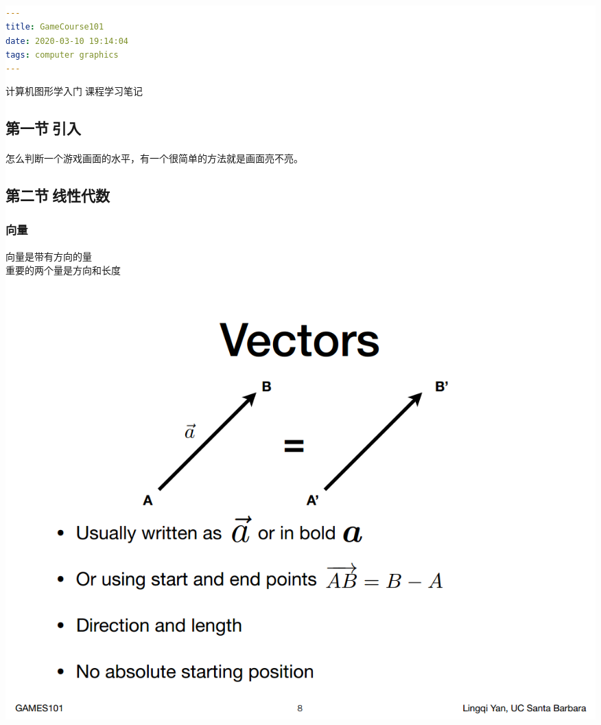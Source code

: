 ```yaml
---
title: GameCourse101
date: 2020-03-10 19:14:04
tags: computer graphics
---
```



计算机图形学入门 课程学习笔记
## 第一节 引入
怎么判断一个游戏画面的水平，有一个很简单的方法就是画面亮不亮。
## 第二节 线性代数
### 向量

向量是带有方向的量  
重要的两个量是方向和长度  
![](GameCourse101/2020-03-08-12-49-03.png)  
